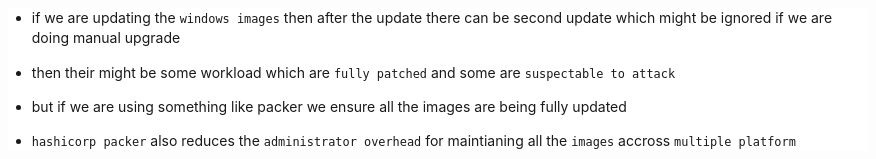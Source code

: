 - if we are updating the `windows images` then after the update there can be second update which might be ignored if we are doing manual upgrade

- then their might be some workload which are `fully patched` and some are `suspectable to attack` 

- but if we are using something like packer we ensure all the images are being fully updated  

- `hashicorp packer` also reduces the `administrator overhead` for maintianing all the `images` accross `multiple platform`